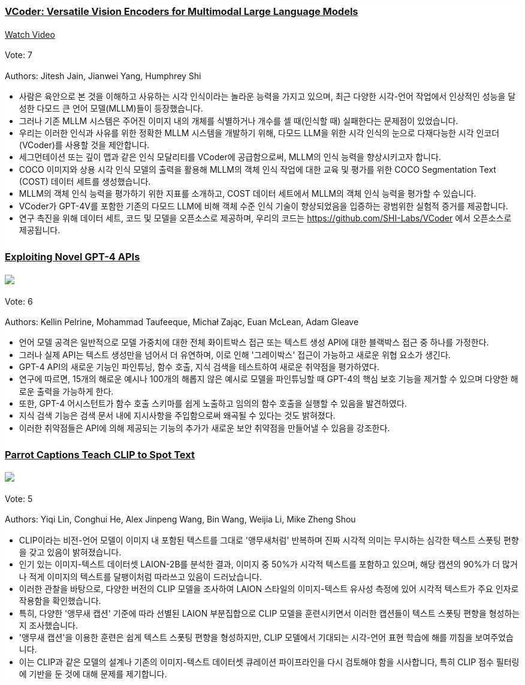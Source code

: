 ### [VCoder: Versatile Vision Encoders for Multimodal Large Language Models](https://arxiv.org/abs/2312.14233)

[Watch Video](https://cdn-uploads.huggingface.co/production/uploads/60f1abe7544c2adfd699860c/Uw4kwONUyJE5oQlEe8s_g.mp4)
<div><video controls src="https://cdn-uploads.huggingface.co/production/uploads/60f1abe7544c2adfd699860c/Uw4kwONUyJE5oQlEe8s_g.mp4" muted="false"></video></div>

Vote: 7

Authors: Jitesh Jain, Jianwei Yang, Humphrey Shi

- 사람은 육안으로 본 것을 이해하고 사유하는 시각 인식이라는 놀라운 능력을 가지고 있으며, 최근 다양한 시각-언어 작업에서 인상적인 성능을 달성한 다모드 큰 언어 모델(MLLM)들이 등장했습니다.
- 그러나 기존 MLLM 시스템은 주어진 이미지 내의 개체를 식별하거나 개수를 셀 때(인식할 때) 실패한다는 문제점이 있었습니다.
- 우리는 이러한 인식과 사유를 위한 정확한 MLLM 시스템을 개발하기 위해, 다모드 LLM을 위한 시각 인식의 눈으로 다재다능한 시각 인코더(VCoder)를 사용할 것을 제안합니다.
- 세그먼테이션 또는 깊이 맵과 같은 인식 모달리티를 VCoder에 공급함으로써, MLLM의 인식 능력을 향상시키고자 합니다.
- COCO 이미지와 상용 시각 인식 모델의 출력을 활용해 MLLM의 객체 인식 작업에 대한 교육 및 평가를 위한 COCO Segmentation Text (COST) 데이터 세트를 생성했습니다.
- MLLM의 객체 인식 능력을 평가하기 위한 지표를 소개하고, COST 데이터 세트에서 MLLM의 객체 인식 능력을 평가할 수 있습니다.
- VCoder가 GPT-4V를 포함한 기존의 다모드 LLM에 비해 객체 수준 인식 기술이 향상되었음을 입증하는 광범위한 실험적 증거를 제공합니다.
- 연구 촉진을 위해 데이터 세트, 코드 및 모델을 오픈소스로 제공하며, 우리의 코드는 https://github.com/SHI-Labs/VCoder 에서 오픈소스로 제공됩니다.

### [Exploiting Novel GPT-4 APIs](https://arxiv.org/abs/2312.14302)

![](https://cdn-uploads.huggingface.co/production/uploads/60f1abe7544c2adfd699860c/14VZRk6MWW-SQ9MaUtAZ8.png)

Vote: 6

Authors: Kellin Pelrine, Mohammad Taufeeque, Michał Zając, Euan McLean, Adam Gleave

- 언어 모델 공격은 일반적으로 모델 가중치에 대한 전체 화이트박스 접근 또는 텍스트 생성 API에 대한 블랙박스 접근 중 하나를 가정한다.
- 그러나 실제 API는 텍스트 생성만을 넘어서 더 유연하며, 이로 인해 '그레이박스' 접근이 가능하고 새로운 위협 요소가 생긴다.
- GPT-4 API의 새로운 기능인 파인튜닝, 함수 호출, 지식 검색을 테스트하여 새로운 취약점을 평가하였다.
- 연구에 따르면, 15개의 해로운 예시나 100개의 해롭지 않은 예시로 모델을 파인튜닝할 때 GPT-4의 핵심 보호 기능을 제거할 수 있으며 다양한 해로운 출력을 가능하게 한다.
- 또한, GPT-4 어시스턴트가 함수 호출 스키마를 쉽게 노출하고 임의의 함수 호출을 실행할 수 있음을 발견하였다.
- 지식 검색 기능은 검색 문서 내에 지시사항을 주입함으로써 왜곡될 수 있다는 것도 밝혀졌다.
- 이러한 취약점들은 API에 의해 제공되는 기능의 추가가 새로운 보안 취약점을 만들어낼 수 있음을 강조한다.

### [Parrot Captions Teach CLIP to Spot Text](https://arxiv.org/abs/2312.14232)

![](https://cdn-uploads.huggingface.co/production/uploads/60f1abe7544c2adfd699860c/9x1DA0Meowcii7eoolmpA.png)

Vote: 5

Authors: Yiqi Lin, Conghui He, Alex Jinpeng Wang, Bin Wang, Weijia Li, Mike Zheng Shou

- CLIP이라는 비전-언어 모델이 이미지 내 포함된 텍스트를 그대로 '앵무새처럼' 반복하며 진짜 시각적 의미는 무시하는 심각한 텍스트 스폿팅 편향을 갖고 있음이 밝혀졌습니다.
- 인기 있는 이미지-텍스트 데이터셋 LAION-2B를 분석한 결과, 이미지 중 50%가 시각적 텍스트를 포함하고 있으며, 해당 캡션의 90%가 더 많거나 적게 이미지의 텍스트를 달팽이처럼 따라쓰고 있음이 드러났습니다.
- 이러한 관찰을 바탕으로, 다양한 버전의 CLIP 모델을 조사하여 LAION 스타일의 이미지-텍스트 유사성 측정에 있어 시각적 텍스트가 주요 인자로 작용함을 확인했습니다.
- 특히, 다양한 '앵무새 캡션' 기준에 따라 선별된 LAION 부분집합으로 CLIP 모델을 훈련시키면서 이러한 캡션들이 텍스트 스폿팅 편향을 형성하는지 조사했습니다.
- '앵무새 캡션'을 이용한 훈련은 쉽게 텍스트 스폿팅 편향을 형성하지만, CLIP 모델에서 기대되는 시각-언어 표현 학습에 해를 끼침을 보여주었습니다.
- 이는 CLIP과 같은 모델의 설계나 기존의 이미지-텍스트 데이터셋 큐레이션 파이프라인을 다시 검토해야 함을 시사합니다, 특히 CLIP 점수 필터링에 기반을 둔 것에 대해 문제를 제기합니다.
